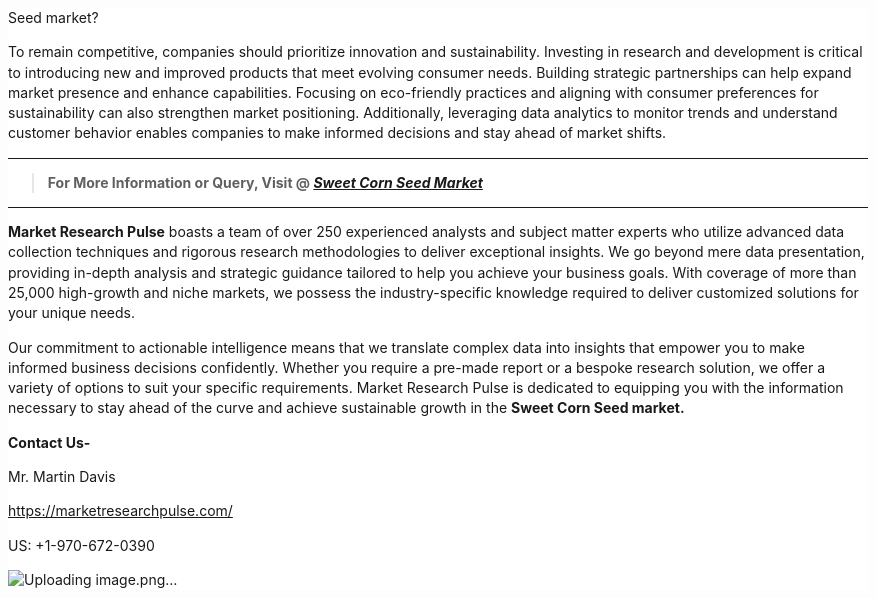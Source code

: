 Seed market?</strong></p><p>To remain competitive, companies should prioritize innovation and sustainability. Investing in research and development is critical to introducing new and improved products that meet evolving consumer needs. Building strategic partnerships can help expand market presence and enhance capabilities. Focusing on eco-friendly practices and aligning with consumer preferences for sustainability can also strengthen market positioning. Additionally, leveraging data analytics to monitor trends and understand customer behavior enables companies to make informed decisions and stay ahead of market shifts.</p><hr /><blockquote><p><strong>For More Information or Query, Visit @&nbsp;<em><a href="https://marketresearchpulse.com/report/43178/sweet-corn-seed-market?utm_source=Linkedin&utm_medium=0112">Sweet Corn Seed Market</a></em></strong></p></blockquote><hr /><p><strong>Market Research Pulse</strong> boasts a team of over 250 experienced analysts and subject matter experts who utilize advanced data collection techniques and rigorous research methodologies to deliver exceptional insights. We go beyond mere data presentation, providing in-depth analysis and strategic guidance tailored to help you achieve your business goals. With coverage of more than 25,000 high-growth and niche markets, we possess the industry-specific knowledge required to deliver customized solutions for your unique needs.</p><p>Our commitment to actionable intelligence means that we translate complex data into insights that empower you to make informed business decisions confidently. Whether you require a pre-made report or a bespoke research solution, we offer a variety of options to suit your specific requirements. Market Research Pulse is dedicated to equipping you with the information necessary to stay ahead of the curve and achieve sustainable growth in the <strong>Sweet Corn Seed market.</strong></p><p><strong>Contact Us-</strong></p><p>Mr. Martin Davis</p><p>https://marketresearchpulse.com/</p><p>US: +1-970-672-0390</p>
![Uploading image.png…]()
